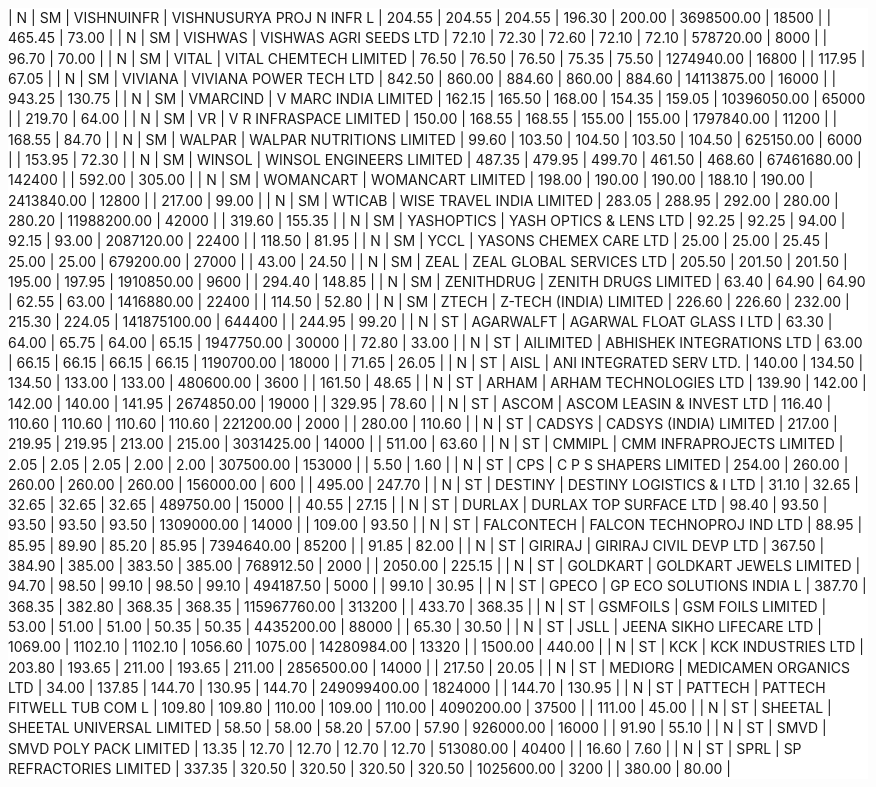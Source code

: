 | N | SM | VISHNUINFR | VISHNUSURYA PROJ N INFR L | 204.55 | 204.55 | 204.55 | 196.30 | 200.00 | 3698500.00 | 18500 |  | 465.45 | 73.00 |
| N | SM | VISHWAS | VISHWAS AGRI SEEDS LTD | 72.10 | 72.30 | 72.60 | 72.10 | 72.10 | 578720.00 | 8000 |  | 96.70 | 70.00 |
| N | SM | VITAL | VITAL CHEMTECH LIMITED | 76.50 | 76.50 | 76.50 | 75.35 | 75.50 | 1274940.00 | 16800 |  | 117.95 | 67.05 |
| N | SM | VIVIANA | VIVIANA POWER TECH LTD | 842.50 | 860.00 | 884.60 | 860.00 | 884.60 | 14113875.00 | 16000 |  | 943.25 | 130.75 |
| N | SM | VMARCIND | V MARC INDIA LIMITED | 162.15 | 165.50 | 168.00 | 154.35 | 159.05 | 10396050.00 | 65000 |  | 219.70 | 64.00 |
| N | SM | VR | V R INFRASPACE LIMITED | 150.00 | 168.55 | 168.55 | 155.00 | 155.00 | 1797840.00 | 11200 |  | 168.55 | 84.70 |
| N | SM | WALPAR | WALPAR NUTRITIONS LIMITED | 99.60 | 103.50 | 104.50 | 103.50 | 104.50 | 625150.00 | 6000 |  | 153.95 | 72.30 |
| N | SM | WINSOL | WINSOL ENGINEERS LIMITED | 487.35 | 479.95 | 499.70 | 461.50 | 468.60 | 67461680.00 | 142400 |  | 592.00 | 305.00 |
| N | SM | WOMANCART | WOMANCART LIMITED | 198.00 | 190.00 | 190.00 | 188.10 | 190.00 | 2413840.00 | 12800 |  | 217.00 | 99.00 |
| N | SM | WTICAB | WISE TRAVEL INDIA LIMITED | 283.05 | 288.95 | 292.00 | 280.00 | 280.20 | 11988200.00 | 42000 |  | 319.60 | 155.35 |
| N | SM | YASHOPTICS | YASH OPTICS & LENS LTD | 92.25 | 92.25 | 94.00 | 92.15 | 93.00 | 2087120.00 | 22400 |  | 118.50 | 81.95 |
| N | SM | YCCL | YASONS CHEMEX CARE LTD | 25.00 | 25.00 | 25.45 | 25.00 | 25.00 | 679200.00 | 27000 |  | 43.00 | 24.50 |
| N | SM | ZEAL | ZEAL GLOBAL SERVICES LTD | 205.50 | 201.50 | 201.50 | 195.00 | 197.95 | 1910850.00 | 9600 |  | 294.40 | 148.85 |
| N | SM | ZENITHDRUG | ZENITH DRUGS LIMITED | 63.40 | 64.90 | 64.90 | 62.55 | 63.00 | 1416880.00 | 22400 |  | 114.50 | 52.80 |
| N | SM | ZTECH | Z-TECH (INDIA) LIMITED | 226.60 | 226.60 | 232.00 | 215.30 | 224.05 | 141875100.00 | 644400 |  | 244.95 | 99.20 |
| N | ST | AGARWALFT | AGARWAL FLOAT GLASS I LTD | 63.30 | 64.00 | 65.75 | 64.00 | 65.15 | 1947750.00 | 30000 |  | 72.80 | 33.00 |
| N | ST | AILIMITED | ABHISHEK INTEGRATIONS LTD | 63.00 | 66.15 | 66.15 | 66.15 | 66.15 | 1190700.00 | 18000 |  | 71.65 | 26.05 |
| N | ST | AISL | ANI INTEGRATED SERV LTD. | 140.00 | 134.50 | 134.50 | 133.00 | 133.00 | 480600.00 | 3600 |  | 161.50 | 48.65 |
| N | ST | ARHAM | ARHAM TECHNOLOGIES LTD | 139.90 | 142.00 | 142.00 | 140.00 | 141.95 | 2674850.00 | 19000 |  | 329.95 | 78.60 |
| N | ST | ASCOM | ASCOM LEASIN & INVEST LTD | 116.40 | 110.60 | 110.60 | 110.60 | 110.60 | 221200.00 | 2000 |  | 280.00 | 110.60 |
| N | ST | CADSYS | CADSYS (INDIA) LIMITED | 217.00 | 219.95 | 219.95 | 213.00 | 215.00 | 3031425.00 | 14000 |  | 511.00 | 63.60 |
| N | ST | CMMIPL | CMM INFRAPROJECTS LIMITED | 2.05 | 2.05 | 2.05 | 2.00 | 2.00 | 307500.00 | 153000 |  | 5.50 | 1.60 |
| N | ST | CPS | C P S SHAPERS LIMITED | 254.00 | 260.00 | 260.00 | 260.00 | 260.00 | 156000.00 | 600 |  | 495.00 | 247.70 |
| N | ST | DESTINY | DESTINY LOGISTICS & I LTD | 31.10 | 32.65 | 32.65 | 32.65 | 32.65 | 489750.00 | 15000 |  | 40.55 | 27.15 |
| N | ST | DURLAX | DURLAX TOP SURFACE LTD | 98.40 | 93.50 | 93.50 | 93.50 | 93.50 | 1309000.00 | 14000 |  | 109.00 | 93.50 |
| N | ST | FALCONTECH | FALCON TECHNOPROJ IND LTD | 88.95 | 85.95 | 89.90 | 85.20 | 85.95 | 7394640.00 | 85200 |  | 91.85 | 82.00 |
| N | ST | GIRIRAJ | GIRIRAJ CIVIL DEVP LTD | 367.50 | 384.90 | 385.00 | 383.50 | 385.00 | 768912.50 | 2000 |  | 2050.00 | 225.15 |
| N | ST | GOLDKART | GOLDKART JEWELS LIMITED | 94.70 | 98.50 | 99.10 | 98.50 | 99.10 | 494187.50 | 5000 |  | 99.10 | 30.95 |
| N | ST | GPECO | GP ECO SOLUTIONS INDIA L | 387.70 | 368.35 | 382.80 | 368.35 | 368.35 | 115967760.00 | 313200 |  | 433.70 | 368.35 |
| N | ST | GSMFOILS | GSM FOILS LIMITED | 53.00 | 51.00 | 51.00 | 50.35 | 50.35 | 4435200.00 | 88000 |  | 65.30 | 30.50 |
| N | ST | JSLL | JEENA SIKHO LIFECARE LTD | 1069.00 | 1102.10 | 1102.10 | 1056.60 | 1075.00 | 14280984.00 | 13320 |  | 1500.00 | 440.00 |
| N | ST | KCK | KCK INDUSTRIES LTD | 203.80 | 193.65 | 211.00 | 193.65 | 211.00 | 2856500.00 | 14000 |  | 217.50 | 20.05 |
| N | ST | MEDIORG | MEDICAMEN ORGANICS LTD | 34.00 | 137.85 | 144.70 | 130.95 | 144.70 | 249099400.00 | 1824000 |  | 144.70 | 130.95 |
| N | ST | PATTECH | PATTECH FITWELL TUB COM L | 109.80 | 109.80 | 110.00 | 109.00 | 110.00 | 4090200.00 | 37500 |  | 111.00 | 45.00 |
| N | ST | SHEETAL | SHEETAL UNIVERSAL LIMITED | 58.50 | 58.00 | 58.20 | 57.00 | 57.90 | 926000.00 | 16000 |  | 91.90 | 55.10 |
| N | ST | SMVD | SMVD POLY PACK LIMITED | 13.35 | 12.70 | 12.70 | 12.70 | 12.70 | 513080.00 | 40400 |  | 16.60 | 7.60 |
| N | ST | SPRL | SP REFRACTORIES LIMITED | 337.35 | 320.50 | 320.50 | 320.50 | 320.50 | 1025600.00 | 3200 |  | 380.00 | 80.00 |